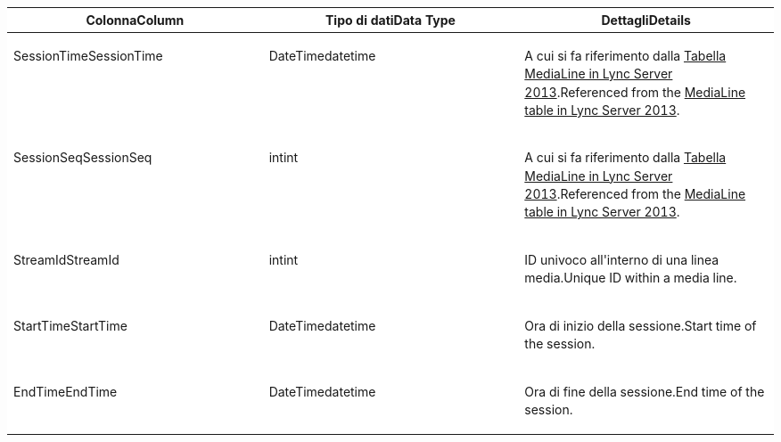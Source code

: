 
<table>
<colgroup>
<col style="width: 33%" />
<col style="width: 33%" />
<col style="width: 33%" />
</colgroup>
<thead>
<tr class="header">
<th><span data-ttu-id="9744d-106">Colonna</span><span class="sxs-lookup"><span data-stu-id="9744d-106">Column</span></span></th>
<th><span data-ttu-id="9744d-107">Tipo di dati</span><span class="sxs-lookup"><span data-stu-id="9744d-107">Data Type</span></span></th>
<th><span data-ttu-id="9744d-108">Dettagli</span><span class="sxs-lookup"><span data-stu-id="9744d-108">Details</span></span></th>
</tr>
</thead>
<tbody>
<tr class="odd">
<td><p><span data-ttu-id="9744d-109">SessionTime</span><span class="sxs-lookup"><span data-stu-id="9744d-109">SessionTime</span></span></p></td>
<td><p><span data-ttu-id="9744d-110">DateTime</span><span class="sxs-lookup"><span data-stu-id="9744d-110">datetime</span></span></p></td>
<td><p><span data-ttu-id="9744d-111">A cui si fa riferimento dalla <a href="lync-server-2013-medialine-table.md">Tabella MediaLine in Lync Server 2013</a>.</span><span class="sxs-lookup"><span data-stu-id="9744d-111">Referenced from the <a href="lync-server-2013-medialine-table.md">MediaLine table in Lync Server 2013</a>.</span></span></p></td>
</tr>
<tr class="even">
<td><p><span data-ttu-id="9744d-112">SessionSeq</span><span class="sxs-lookup"><span data-stu-id="9744d-112">SessionSeq</span></span></p></td>
<td><p><span data-ttu-id="9744d-113">int</span><span class="sxs-lookup"><span data-stu-id="9744d-113">int</span></span></p></td>
<td><p><span data-ttu-id="9744d-114">A cui si fa riferimento dalla <a href="lync-server-2013-medialine-table.md">Tabella MediaLine in Lync Server 2013</a>.</span><span class="sxs-lookup"><span data-stu-id="9744d-114">Referenced from the <a href="lync-server-2013-medialine-table.md">MediaLine table in Lync Server 2013</a>.</span></span></p></td>
</tr>
<tr class="odd">
<td><p><span data-ttu-id="9744d-115">StreamId</span><span class="sxs-lookup"><span data-stu-id="9744d-115">StreamId</span></span></p></td>
<td><p><span data-ttu-id="9744d-116">int</span><span class="sxs-lookup"><span data-stu-id="9744d-116">int</span></span></p></td>
<td><p><span data-ttu-id="9744d-117">ID univoco all'interno di una linea media.</span><span class="sxs-lookup"><span data-stu-id="9744d-117">Unique ID within a media line.</span></span></p></td>
</tr>
<tr class="even">
<td><p><span data-ttu-id="9744d-118">StartTime</span><span class="sxs-lookup"><span data-stu-id="9744d-118">StartTime</span></span></p></td>
<td><p><span data-ttu-id="9744d-119">DateTime</span><span class="sxs-lookup"><span data-stu-id="9744d-119">datetime</span></span></p></td>
<td><p><span data-ttu-id="9744d-120">Ora di inizio della sessione.</span><span class="sxs-lookup"><span data-stu-id="9744d-120">Start time of the session.</span></span></p></td>
</tr>
<tr class="odd">
<td><p><span data-ttu-id="9744d-121">EndTime</span><span class="sxs-lookup"><span data-stu-id="9744d-121">EndTime</span></span></p></td>
<td><p><span data-ttu-id="9744d-122">DateTime</span><span class="sxs-lookup"><span data-stu-id="9744d-122">datetime</span></span></p></td>
<td><p><span data-ttu-id="9744d-123">Ora di fine della sessione.</span><span class="sxs-lookup"><span data-stu-id="9744d-123">End time of the session.</span></span></p></td>
</tr>
<tr class="even">
